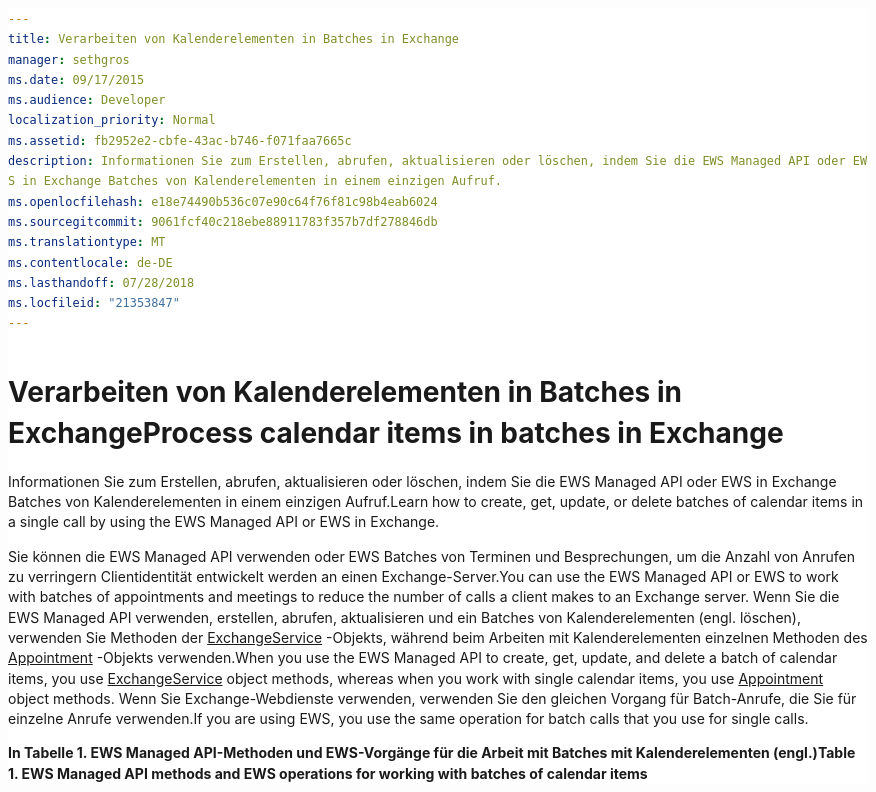 ```yaml
---
title: Verarbeiten von Kalenderelementen in Batches in Exchange
manager: sethgros
ms.date: 09/17/2015
ms.audience: Developer
localization_priority: Normal
ms.assetid: fb2952e2-cbfe-43ac-b746-f071faa7665c
description: Informationen Sie zum Erstellen, abrufen, aktualisieren oder löschen, indem Sie die EWS Managed API oder EWS in Exchange Batches von Kalenderelementen in einem einzigen Aufruf.
ms.openlocfilehash: e18e74490b536c07e90c64f76f81c98b4eab6024
ms.sourcegitcommit: 9061fcf40c218ebe88911783f357b7df278846db
ms.translationtype: MT
ms.contentlocale: de-DE
ms.lasthandoff: 07/28/2018
ms.locfileid: "21353847"
---
```

# <a name="process-calendar-items-in-batches-in-exchange"></a><span data-ttu-id="294a2-103">Verarbeiten von Kalenderelementen in Batches in Exchange</span><span class="sxs-lookup"><span data-stu-id="294a2-103">Process calendar items in batches in Exchange</span></span>

<span data-ttu-id="294a2-104">Informationen Sie zum Erstellen, abrufen, aktualisieren oder löschen, indem Sie die EWS Managed API oder EWS in Exchange Batches von Kalenderelementen in einem einzigen Aufruf.</span><span class="sxs-lookup"><span data-stu-id="294a2-104">Learn how to create, get, update, or delete batches of calendar items in a single call by using the EWS Managed API or EWS in Exchange.</span></span>
  
<span data-ttu-id="294a2-105">Sie können die EWS Managed API verwenden oder EWS Batches von Terminen und Besprechungen, um die Anzahl von Anrufen zu verringern Clientidentität entwickelt werden an einen Exchange-Server.</span><span class="sxs-lookup"><span data-stu-id="294a2-105">You can use the EWS Managed API or EWS to work with batches of appointments and meetings to reduce the number of calls a client makes to an Exchange server.</span></span> <span data-ttu-id="294a2-106">Wenn Sie die EWS Managed API verwenden, erstellen, abrufen, aktualisieren und ein Batches von Kalenderelementen (engl. löschen), verwenden Sie Methoden der [ExchangeService](http://msdn.microsoft.com/en-us/library/microsoft.exchange.webservices.data.exchangeservice%28v=exchg.80%29.aspx) -Objekts, während beim Arbeiten mit Kalenderelementen einzelnen Methoden des [Appointment](http://msdn.microsoft.com/en-us/library/microsoft.exchange.webservices.data.appointment%28v=exchg.80%29.aspx) -Objekts verwenden.</span><span class="sxs-lookup"><span data-stu-id="294a2-106">When you use the EWS Managed API to create, get, update, and delete a batch of calendar items, you use [ExchangeService](http://msdn.microsoft.com/en-us/library/microsoft.exchange.webservices.data.exchangeservice%28v=exchg.80%29.aspx) object methods, whereas when you work with single calendar items, you use [Appointment](http://msdn.microsoft.com/en-us/library/microsoft.exchange.webservices.data.appointment%28v=exchg.80%29.aspx) object methods.</span></span> <span data-ttu-id="294a2-107">Wenn Sie Exchange-Webdienste verwenden, verwenden Sie den gleichen Vorgang für Batch-Anrufe, die Sie für einzelne Anrufe verwenden.</span><span class="sxs-lookup"><span data-stu-id="294a2-107">If you are using EWS, you use the same operation for batch calls that you use for single calls.</span></span> 
  
<span data-ttu-id="294a2-108">**In Tabelle 1. EWS Managed API-Methoden und EWS-Vorgänge für die Arbeit mit Batches mit Kalenderelementen (engl.)**</span><span class="sxs-lookup"><span data-stu-id="294a2-108">**Table 1. EWS Managed API methods and EWS operations for working with batches of calendar items**</span></span>
